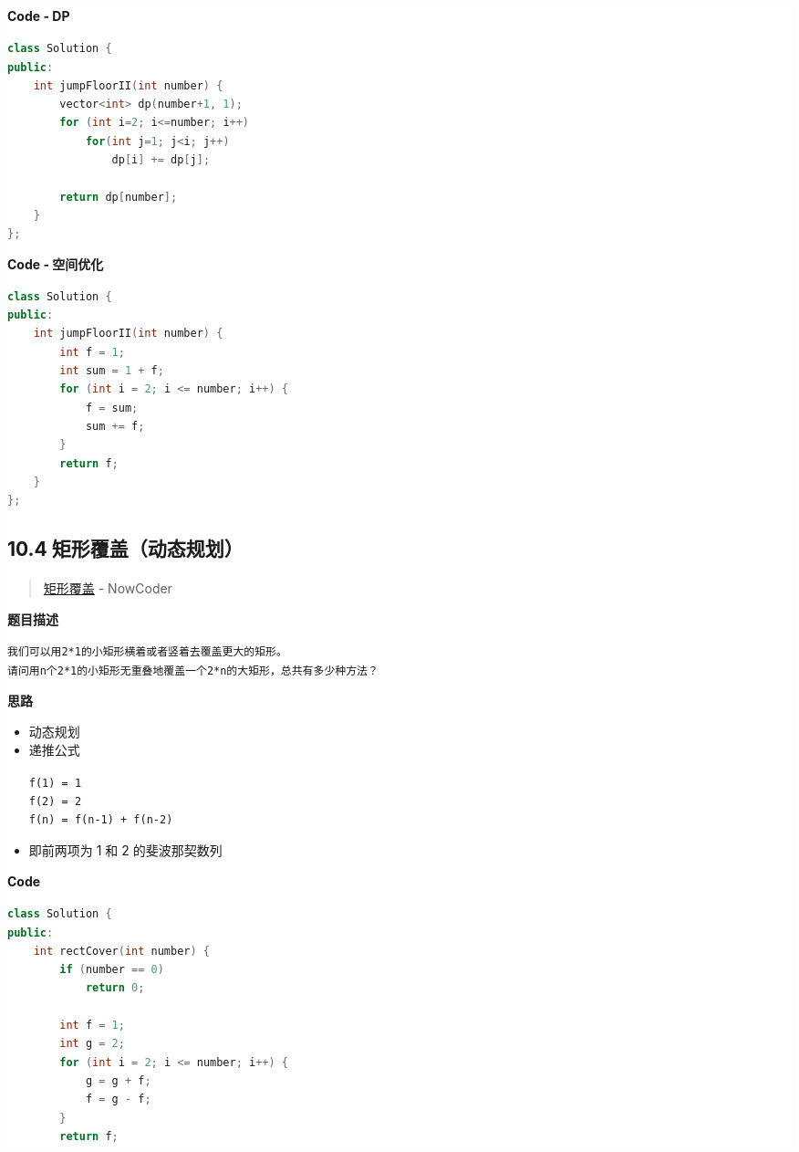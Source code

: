**Code - DP**
```C++
class Solution {
public:
    int jumpFloorII(int number) {
        vector<int> dp(number+1, 1);
        for (int i=2; i<=number; i++)
            for(int j=1; j<i; j++)
                dp[i] += dp[j];
        
        return dp[number];
    }
};
```

**Code - 空间优化**
```C++
class Solution {
public:
    int jumpFloorII(int number) {
        int f = 1;
        int sum = 1 + f;
        for (int i = 2; i <= number; i++) {
            f = sum;
            sum += f;
        }
        return f;
    }
};
```

## 10.4 矩形覆盖（动态规划）
> [矩形覆盖](https://www.nowcoder.com/practice/72a5a919508a4251859fb2cfb987a0e6?tpId=13&tqId=11163&tPage=1&rp=3&ru=%2Fta%2Fcoding-interviews&qru=%2Fta%2Fcoding-interviews%2Fquestion-ranking) - NowCoder

**题目描述**
```
我们可以用2*1的小矩形横着或者竖着去覆盖更大的矩形。
请问用n个2*1的小矩形无重叠地覆盖一个2*n的大矩形，总共有多少种方法？
```

**思路**
- 动态规划
- 递推公式
  ```
  f(1) = 1
  f(2) = 2
  f(n) = f(n-1) + f(n-2)
  ```
- 即前两项为 1 和 2 的斐波那契数列

**Code**
```C++
class Solution {
public:
    int rectCover(int number) {
        if (number == 0)
            return 0;

        int f = 1;
        int g = 2;
        for (int i = 2; i <= number; i++) {
            g = g + f;
            f = g - f;
        }
        return f;
```